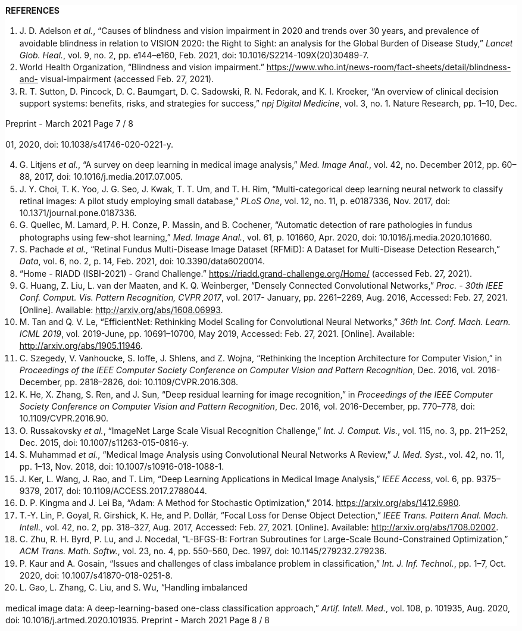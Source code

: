 **REFERENCES** 

1. J. D. Adelson *et al.*, “Causes of blindness and vision impairment in 2020 and trends over 30 years, and prevalence of avoidable blindness in  relation  to  VISION  2020:  the  Right  to  Sight:  an analysis for the Global Burden of Disease Study,” *Lancet Glob. Heal.*,  vol.  9,  no.  2,  pp.  e144–e160,  Feb.  2021,  doi: 10.1016/S2214-109X(20)30489-7. 
1. World Health Organization, “Blindness and vision impairment.” https://www.who.int/news-room/fact-sheets/detail/blindness-and- visual-impairment (accessed Feb. 27, 2021). 
1. R. T. Sutton, D. Pincock, D. C. Baumgart, D. C. Sadowski, R. N. Fedorak, and K. I. Kroeker, “An overview of clinical decision support systems: benefits, risks, and strategies for success,” *npj Digital Medicine*, vol. 3, no. 1. Nature Research, pp. 1–10, Dec. 

Preprint - March 2021  Page 7 / 8 

01, 2020, doi: 10.1038/s41746-020-0221-y. 

4. G. Litjens *et al.*, “A survey on deep learning in medical image analysis,” *Med. Image Anal.*, vol. 42, no. December 2012, pp. 60– 88, 2017, doi: 10.1016/j.media.2017.07.005. 
4. J. Y. Choi, T. K. Yoo, J. G. Seo, J. Kwak, T. T. Um, and T. H. Rim, “Multi-categorical deep learning neural network to classify retinal images: A pilot study employing small database,” *PLoS One*,  vol.  12,  no.  11,  p.  e0187336,  Nov.  2017,  doi: 10.1371/journal.pone.0187336. 
4. G. Quellec, M. Lamard, P. H. Conze, P. Massin, and B. Cochener, “Automatic detection of rare pathologies in fundus photographs using few-shot learning,” *Med. Image Anal.*, vol. 61, p. 101660, Apr. 2020, doi: 10.1016/j.media.2020.101660. 
4. S. Pachade *et al.*, “Retinal Fundus Multi-Disease Image Dataset (RFMiD): A Dataset for Multi-Disease Detection Research,” *Data*, vol. 6, no. 2, p. 14, Feb. 2021, doi: 10.3390/data6020014. 
4. “Home  -  RIADD  (ISBI-2021)  -  Grand  Challenge.” https://riadd.grand-challenge.org/Home/ (accessed Feb. 27, 2021). 
4. G. Huang, Z. Liu, L. van der Maaten, and K. Q. Weinberger, “Densely Connected Convolutional Networks,” *Proc. - 30th IEEE Conf. Comput. Vis. Pattern Recognition, CVPR 2017*, vol. 2017- January, pp. 2261–2269, Aug. 2016, Accessed: Feb. 27, 2021. [Online]. Available: http://arxiv.org/abs/1608.06993. 
4. M. Tan and Q. V. Le, “EfficientNet: Rethinking Model Scaling for Convolutional Neural Networks,” *36th Int. Conf. Mach. Learn. ICML  2019*,  vol.  2019-June,  pp.  10691–10700,  May  2019, Accessed:  Feb.  27,  2021.  [Online].  Available: http://arxiv.org/abs/1905.11946. 
4. C. Szegedy, V. Vanhoucke, S. Ioffe, J. Shlens, and Z. Wojna, “Rethinking the Inception Architecture for Computer Vision,” in *Proceedings  of  the  IEEE  Computer  Society  Conference  on Computer Vision and Pattern Recognition*, Dec. 2016, vol. 2016- December, pp. 2818–2826, doi: 10.1109/CVPR.2016.308. 
4. K. He, X. Zhang, S. Ren, and J. Sun, “Deep residual learning for image recognition,” in *Proceedings of the IEEE Computer Society Conference on Computer Vision and Pattern Recognition*, Dec. 2016,  vol.  2016-December,  pp.  770–778,  doi: 10.1109/CVPR.2016.90. 
4. O. Russakovsky *et al.*, “ImageNet Large Scale Visual Recognition Challenge,” *Int. J. Comput. Vis.*, vol. 115, no. 3, pp. 211–252, Dec. 2015, doi: 10.1007/s11263-015-0816-y. 
4. S.  Muhammad  *et  al.*,  “Medical  Image  Analysis  using Convolutional Neural Networks A Review,” *J. Med. Syst.*, vol. 42, no. 11, pp. 1–13, Nov. 2018, doi: 10.1007/s10916-018-1088-1. 
4. J. Ker, L. Wang, J. Rao, and T. Lim, “Deep Learning Applications in Medical Image Analysis,” *IEEE Access*, vol. 6, pp. 9375–9379, 2017, doi: 10.1109/ACCESS.2017.2788044. 
4. D. P. Kingma and J. Lei Ba, “Adam: A Method for Stochastic Optimization,” 2014. https://arxiv.org/abs/1412.6980. 
4. T.-Y. Lin, P. Goyal, R. Girshick, K. He, and P. Dollár, “Focal Loss for Dense Object Detection,” *IEEE Trans. Pattern Anal. Mach. Intell.*, vol. 42, no. 2, pp. 318–327, Aug. 2017, Accessed: Feb. 27, 2021. [Online]. Available: http://arxiv.org/abs/1708.02002. 
4. C. Zhu, R. H. Byrd, P. Lu, and J. Nocedal, “L-BFGS-B: Fortran Subroutines  for Large-Scale  Bound-Constrained  Optimization,” *ACM Trans. Math. Softw.*, vol. 23, no. 4, pp. 550–560, Dec. 1997, doi: 10.1145/279232.279236. 
4. P. Kaur and A. Gosain, “Issues and challenges of class imbalance problem in classification,” *Int. J. Inf. Technol.*, pp. 1–7, Oct. 2020, doi: 10.1007/s41870-018-0251-8. 
4. L.  Gao,  L.  Zhang,  C.  Liu,  and  S.  Wu,  “Handling  imbalanced 

medical  image  data:  A  deep-learning-based  one-class classification approach,” *Artif. Intell. Med.*, vol. 108, p. 101935, Aug. 2020, doi: 10.1016/j.artmed.2020.101935. 
Preprint - March 2021  Page 8 / 8 
